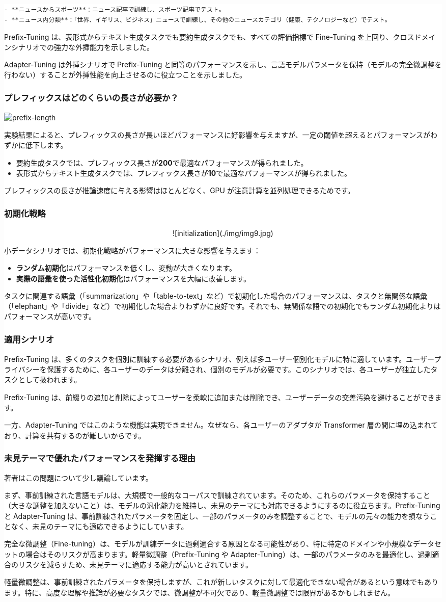     - **ニュースからスポーツ**：ニュース記事で訓練し、スポーツ記事でテスト。
    - **ニュース内分類**：「世界、イギリス、ビジネス」ニュースで訓練し、その他のニュースカテゴリ（健康、テクノロジーなど）でテスト。

Prefix-Tuning は、表形式からテキスト生成タスクでも要約生成タスクでも、すべての評価指標で Fine-Tuning を上回り、クロスドメインシナリオでの強力な外挿能力を示しました。

Adapter-Tuning は外挿シナリオで Prefix-Tuning と同等のパフォーマンスを示し、言語モデルパラメータを保持（モデルの完全微調整を行わない）することが外挿性能を向上させるのに役立つことを示しました。

### プレフィックスはどのくらいの長さが必要か？

![prefix-length](./img/img7.jpg)

実験結果によると、プレフィックスの長さが長いほどパフォーマンスに好影響を与えますが、一定の閾値を超えるとパフォーマンスがわずかに低下します。

- 要約生成タスクでは、プレフィックス長さが**200**で最適なパフォーマンスが得られました。
- 表形式からテキスト生成タスクでは、プレフィックス長さが**10**で最適なパフォーマンスが得られました。

プレフィックスの長さが推論速度に与える影響はほとんどなく、GPU が注意計算を並列処理できるためです。

### 初期化戦略

<div align="center">
<figure style={{"width": "80%"}}>
![initialization](./img/img9.jpg)
</figure>
</div>

小データシナリオでは、初期化戦略がパフォーマンスに大きな影響を与えます：

- **ランダム初期化**はパフォーマンスを低くし、変動が大きくなります。
- **実際の語彙を使った活性化初期化**はパフォーマンスを大幅に改善します。

タスクに関連する語彙（「summarization」や「table-to-text」など）で初期化した場合のパフォーマンスは、タスクと無関係な語彙（「elephant」や「divide」など）で初期化した場合よりわずかに良好です。それでも、無関係な語での初期化でもランダム初期化よりはパフォーマンスが高いです。

### 適用シナリオ

Prefix-Tuning は、多くのタスクを個別に訓練する必要があるシナリオ、例えば多ユーザー個別化モデルに特に適しています。ユーザープライバシーを保護するために、各ユーザーのデータは分離され、個別のモデルが必要です。このシナリオでは、各ユーザーが独立したタスクとして扱われます。

Prefix-Tuning は、前綴りの追加と削除によってユーザーを柔軟に追加または削除でき、ユーザーデータの交差汚染を避けることができます。

一方、Adapter-Tuning ではこのような機能は実現できません。なぜなら、各ユーザーのアダプタが Transformer 層の間に埋め込まれており、計算を共有するのが難しいからです。

### 未見テーマで優れたパフォーマンスを発揮する理由

著者はこの問題について少し議論しています。

まず、事前訓練された言語モデルは、大規模で一般的なコーパスで訓練されています。そのため、これらのパラメータを保持すること（大きな調整を加えないこと）は、モデルの汎化能力を維持し、未見のテーマにも対応できるようにするのに役立ちます。Prefix-Tuning と Adapter-Tuning は、事前訓練されたパラメータを固定し、一部のパラメータのみを調整することで、モデルの元々の能力を損なうことなく、未見のテーマにも適応できるようにしています。

完全な微調整（Fine-tuning）は、モデルが訓練データに過剰適合する原因となる可能性があり、特に特定のドメインや小規模なデータセットの場合はそのリスクが高まります。軽量微調整（Prefix-Tuning や Adapter-Tuning）は、一部のパラメータのみを最適化し、過剰適合のリスクを減らすため、未見テーマに適応する能力が高いとされています。

軽量微調整は、事前訓練されたパラメータを保持しますが、これが新しいタスクに対して最適化できない場合があるという意味でもあります。特に、高度な理解や推論が必要なタスクでは、微調整が不可欠であり、軽量微調整では限界があるかもしれません。
